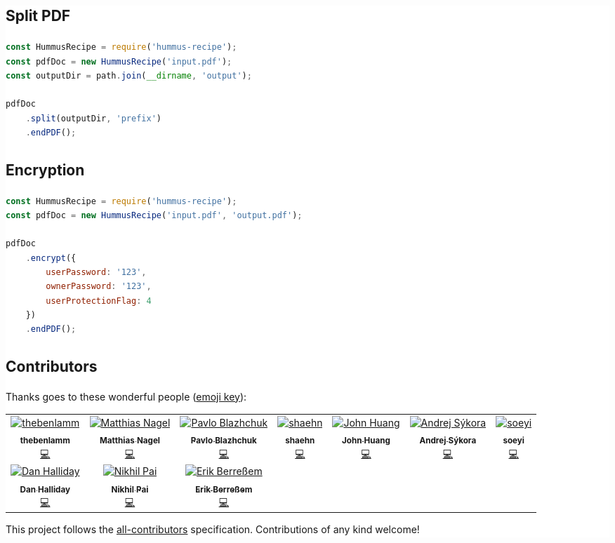 ## Split PDF

```javascript
const HummusRecipe = require('hummus-recipe');
const pdfDoc = new HummusRecipe('input.pdf');
const outputDir = path.join(__dirname, 'output');

pdfDoc
    .split(outputDir, 'prefix')
    .endPDF();
```

## Encryption

```javascript
const HummusRecipe = require('hummus-recipe');
const pdfDoc = new HummusRecipe('input.pdf', 'output.pdf');

pdfDoc
    .encrypt({
        userPassword: '123',
        ownerPassword: '123',
        userProtectionFlag: 4
    })
    .endPDF();
```

## Contributors

Thanks goes to these wonderful people ([emoji key](https://allcontributors.org/docs/en/emoji-key)):



<table><tr><td align="center"><a href="https://github.com/thebenlamm"><img src="https://avatars2.githubusercontent.com/u/5175102?v=4" width="100px;" alt="thebenlamm"/><br /><sub><b>thebenlamm</b></sub></a><br /><a href="https://github.com/chunyenHuang/hummusRecipe/commits?author=thebenlamm" title="Code">💻</a></td><td align="center"><a href="https://www.bitfactory.io"><img src="https://avatars1.githubusercontent.com/u/510180?v=4" width="100px;" alt="Matthias Nagel"/><br /><sub><b>Matthias Nagel</b></sub></a><br /><a href="https://github.com/chunyenHuang/hummusRecipe/commits?author=matthiasnagel" title="Code">💻</a></td><td align="center"><a href="https://github.com/gios"><img src="https://avatars0.githubusercontent.com/u/6967294?v=4" width="100px;" alt="Pavlo Blazhchuk"/><br /><sub><b>Pavlo Blazhchuk</b></sub></a><br /><a href="https://github.com/chunyenHuang/hummusRecipe/commits?author=gios" title="Code">💻</a></td><td align="center"><a href="https://github.com/shaehn"><img src="https://avatars3.githubusercontent.com/u/13596544?v=4" width="100px;" alt="shaehn"/><br /><sub><b>shaehn</b></sub></a><br /><a href="https://github.com/chunyenHuang/hummusRecipe/commits?author=shaehn" title="Code">💻</a></td><td align="center"><a href="https://www.linkedin.com/in/johnhuangguo/"><img src="https://avatars1.githubusercontent.com/u/12788155?v=4" width="100px;" alt="John Huang"/><br /><sub><b>John Huang</b></sub></a><br /><a href="https://github.com/chunyenHuang/hummusRecipe/commits?author=chunyenHuang" title="Code">💻</a></td><td align="center"><a href="http://andrejsykora.com"><img src="https://avatars0.githubusercontent.com/u/821336?v=4" width="100px;" alt="Andrej Sýkora"/><br /><sub><b>Andrej Sýkora</b></sub></a><br /><a href="https://github.com/chunyenHuang/hummusRecipe/commits?author=neonerd" title="Code">💻</a></td><td align="center"><a href="http://soeyi.me"><img src="https://avatars1.githubusercontent.com/u/38489160?v=4" width="100px;" alt="soeyi"/><br /><sub><b>soeyi</b></sub></a><br /><a href="https://github.com/chunyenHuang/hummusRecipe/commits?author=soeyi" title="Code">💻</a></td></tr><tr><td align="center"><a href="https://dan.halliday.work/technology/"><img src="https://avatars3.githubusercontent.com/u/1068575?v=4" width="100px;" alt="Dan Halliday"/><br /><sub><b>Dan Halliday</b></sub></a><br /><a href="https://github.com/chunyenHuang/hummusRecipe/commits?author=danhalliday" title="Code">💻</a></td><td align="center"><a href="http://www.nikhilpi.com"><img src="https://avatars0.githubusercontent.com/u/5175964?v=4" width="100px;" alt="Nikhil Pai"/><br /><sub><b>Nikhil Pai</b></sub></a><br /><a href="https://github.com/chunyenHuang/hummusRecipe/commits?author=nikhilpi" title="Code">💻</a></td><td align="center"><a href="https://github.com/she11sh0cked"><img src="https://avatars3.githubusercontent.com/u/22623152?v=4" width="100px;" alt="Erik Berreßem"/><br /><sub><b>Erik Berreßem</b></sub></a><br /><a href="https://github.com/chunyenHuang/hummusRecipe/commits?author=she11sh0cked" title="Code">💻</a></td></tr></table>



This project follows the [all-contributors](https://github.com/all-contributors/all-contributors) specification. Contributions of any kind welcome!
